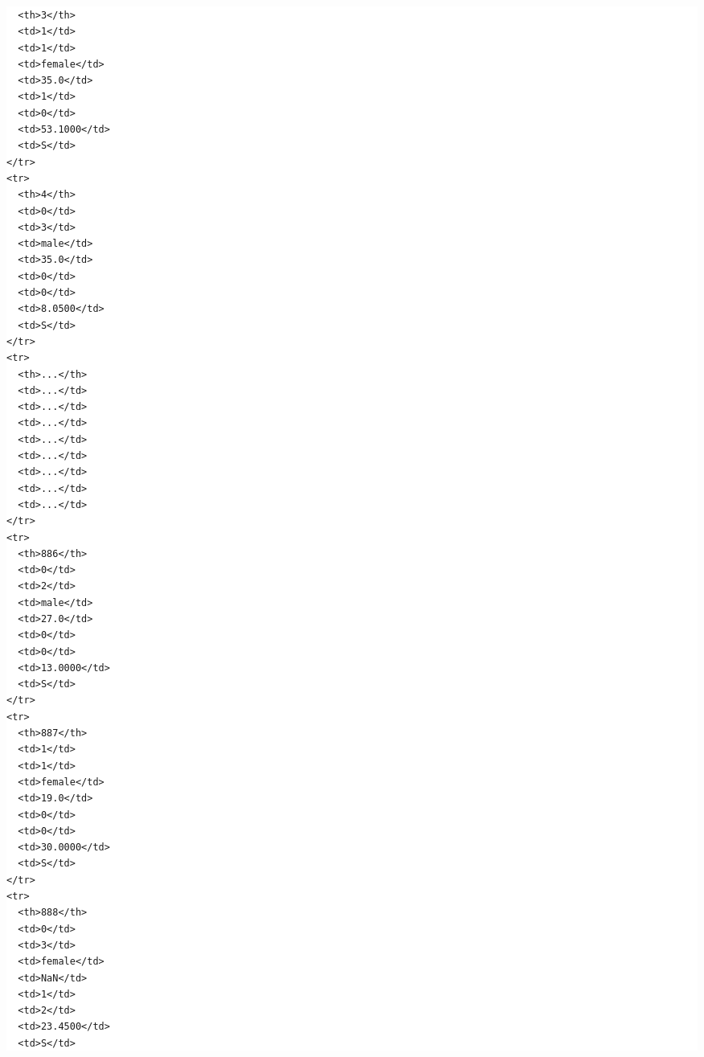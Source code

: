       <th>3</th>
      <td>1</td>
      <td>1</td>
      <td>female</td>
      <td>35.0</td>
      <td>1</td>
      <td>0</td>
      <td>53.1000</td>
      <td>S</td>
    </tr>
    <tr>
      <th>4</th>
      <td>0</td>
      <td>3</td>
      <td>male</td>
      <td>35.0</td>
      <td>0</td>
      <td>0</td>
      <td>8.0500</td>
      <td>S</td>
    </tr>
    <tr>
      <th>...</th>
      <td>...</td>
      <td>...</td>
      <td>...</td>
      <td>...</td>
      <td>...</td>
      <td>...</td>
      <td>...</td>
      <td>...</td>
    </tr>
    <tr>
      <th>886</th>
      <td>0</td>
      <td>2</td>
      <td>male</td>
      <td>27.0</td>
      <td>0</td>
      <td>0</td>
      <td>13.0000</td>
      <td>S</td>
    </tr>
    <tr>
      <th>887</th>
      <td>1</td>
      <td>1</td>
      <td>female</td>
      <td>19.0</td>
      <td>0</td>
      <td>0</td>
      <td>30.0000</td>
      <td>S</td>
    </tr>
    <tr>
      <th>888</th>
      <td>0</td>
      <td>3</td>
      <td>female</td>
      <td>NaN</td>
      <td>1</td>
      <td>2</td>
      <td>23.4500</td>
      <td>S</td>
